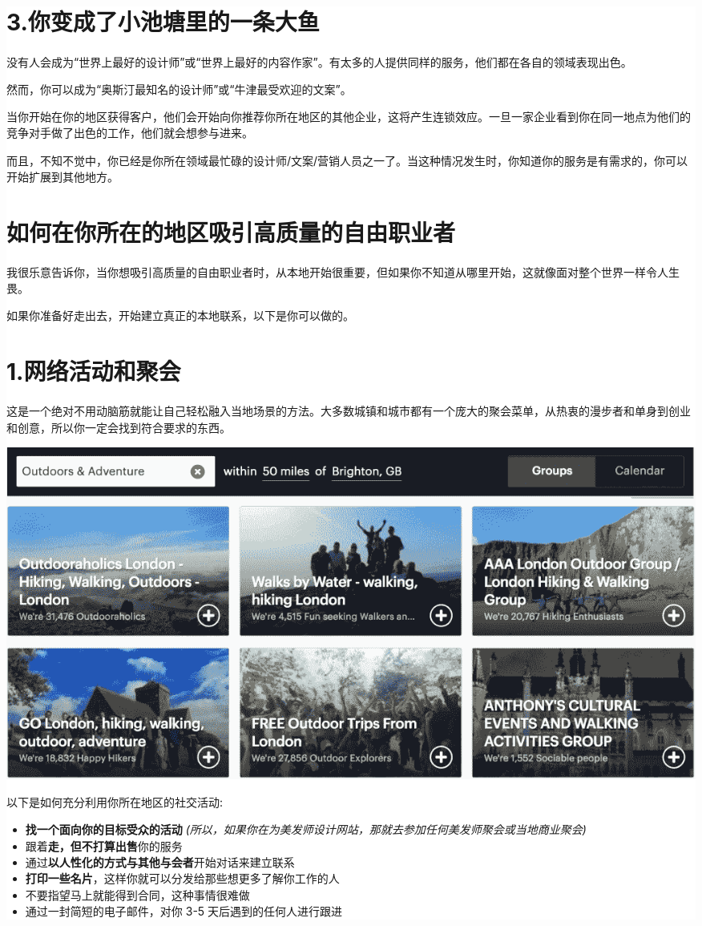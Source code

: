 # 3.你变成了小池塘里的一条大鱼

没有人会成为“世界上最好的设计师”或“世界上最好的内容作家”。有太多的人提供同样的服务，他们都在各自的领域表现出色。

然而，你可以成为“奥斯汀最知名的设计师”或“牛津最受欢迎的文案”。

当你开始在你的地区获得客户，他们会开始向你推荐你所在地区的其他企业，这将产生连锁效应。一旦一家企业看到你在同一地点为他们的竞争对手做了出色的工作，他们就会想参与进来。

而且，不知不觉中，你已经是你所在领域最忙碌的设计师/文案/营销人员之一了。当这种情况发生时，你知道你的服务是有需求的，你可以开始扩展到其他地方。

# 如何在你所在的地区吸引高质量的自由职业者

我很乐意告诉你，当你想吸引高质量的自由职业者时，从本地开始很重要，但如果你不知道从哪里开始，这就像面对整个世界一样令人生畏。

如果你准备好走出去，开始建立真正的本地联系，以下是你可以做的。

# 1.网络活动和聚会

这是一个绝对不用动脑筋就能让自己轻松融入当地场景的方法。大多数城镇和城市都有一个庞大的聚会菜单，从热衷的漫步者和单身到创业和创意，所以你一定会找到符合要求的东西。

![](img/d5859f338e2d445514ce4844b81b6e9e.png)

以下是如何充分利用你所在地区的社交活动:

*   **找一个面向你的目标受众的活动** *(所以，如果你在为美发师设计网站，那就去参加任何美发师聚会或当地商业聚会)*
*   跟着**走，但不打算出售**你的服务
*   通过**以人性化的方式与其他与会者**开始对话来建立联系
*   **打印一些名片**，这样你就可以分发给那些想更多了解你工作的人
*   不要指望马上就能得到合同，这种事情很难做
*   通过一封简短的电子邮件，对你 3-5 天后遇到的任何人进行跟进

